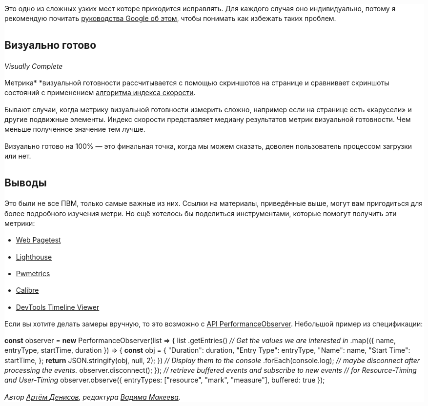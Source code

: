 Это одно из сложных узких мест которе приходится исправлять. Для каждого случая оно индивидуально, потому я рекомендую почитать [руководства Google об этом](https://developers.google.com/web/tools/chrome-devtools/evaluate-performance/), чтобы понимать как избежать таких проблем.

## Визуально готово

*Visually Complete*

Метрика* *визуальной готовности рассчитывается с помощью скриншотов на странице и сравнивает скриншоты состояний с применением [алгоритма индекса скорости](https://sites.google.com/a/webpagetest.org/docs/using-webpagetest/metrics/speed-index).

  Бывают случаи, когда метрику визуальной готовности измерить сложно, например если на странице есть «карусели» и другие подвижные элементы. Индекс скорости представляет медиану результатов метрик визуальной готовности. Чем меньше полученное значение тем лучше.

  Визуально готово на 100% — это финальная точка, когда мы можем сказать, доволен пользователь процессом загрузки или нет.

  ## Выводы

Это были не все ПВМ, только самые важные из них. Ссылки на материалы, приведённые выше, могут вам пригодиться для более подробного изучения метри. Но ещё хотелось бы поделиться инструментами, которые помогут получить эти метрики:

  * [Web Pagetest](https://www.webpagetest.org/about)

* [Lighthouse](https://github.com/GoogleChrome/lighthouse/)

* [Pwmetrics](https://github.com/paulirish/pwmetrics)

* [Calibre](https://calibreapp.com/)

* [DevTools Timeline Viewer](https://chromedevtools.github.io/timeline-viewer/)

Если вы хотите делать замеры вручную, то это возможно с [API PerformanceObserver](https://developer.mozilla.org/en-US/docs/Web/API/PerformanceObserver). Небольшой пример из спецификации:

  **const** observer = **new** PerformanceObserver(list => {
  list
    .getEntries()
  *// Get the values we are interested in*
.map(({ name, entryType, startTime, duration }) => {
  **const** obj = {
      "Duration": duration,
      "Entry Type": entryType,
      "Name": name,
      "Start Time": startTime,
    };
  **return** JSON.stringify(obj, null, 2);
  })
  *// Display them to the console*
.forEach(console.log);
*// maybe disconnect after processing the events.*
  observer.disconnect();
});
*// retrieve buffered events and subscribe to new events*
*// for Resource-Timing and User-Timing*
observer.observe({
  entryTypes: ["resource", "mark", "measure"],
  buffered: true
});

*Автор [Артём Денисов](https://medium.com/@denar90), редактура [Вадима Макеева](https://medium.com/@pepelsbey).*

